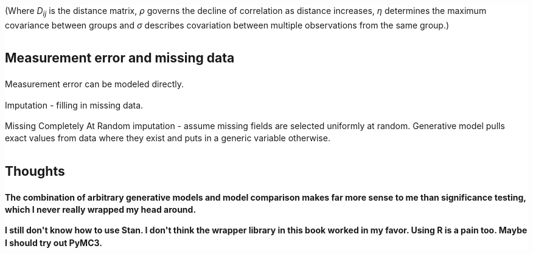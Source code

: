 (Where $D_{ij}$ is the distance matrix, $\rho$ governs the decline of correlation as distance increases, $\eta$ determines the maximum covariance between groups and $\sigma$ describes covariation between multiple observations from the same group.)

## Measurement error and missing data

Measurement error can be modeled directly. 

Imputation - filling in missing data.

Missing Completely At Random imputation - assume missing fields are selected uniformly at random. Generative model pulls exact values from data where they exist and puts in a generic variable otherwise.

## Thoughts

__The combination of arbitrary generative models and model comparison makes far more sense to me than significance testing, which I never really wrapped my head around.__

__I still don't know how to use Stan. I don't think the wrapper library in this book worked in my favor. Using R is a pain too. Maybe I should try out PyMC3.__
